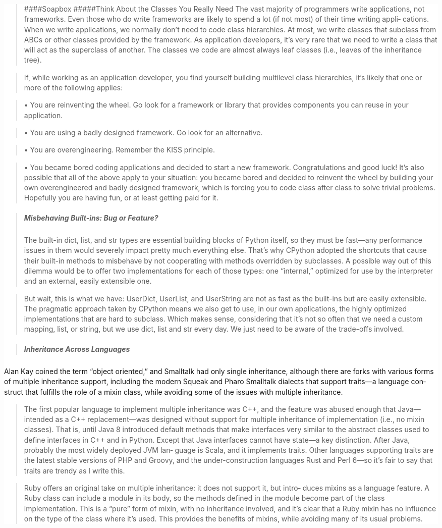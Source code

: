>####Soapbox
>#####Think About the Classes You Really Need
>The vast majority of programmers write applications, not frameworks. Even those who do write frameworks are likely to spend a lot (if not most) of their time writing appli‐ cations. When we write applications, we normally don’t need to code class hierarchies. At most, we write classes that subclass from ABCs or other classes provided by the framework. As application developers, it’s very rare that we need to write a class that will act as the superclass of another. The classes we code are almost always leaf classes (i.e., leaves of the inheritance tree).  

>If, while working as an application developer, you find yourself building multilevel class hierarchies, it’s likely that one or more of the following applies:  

>• You are reinventing the wheel. Go look for a framework or library that provides components you can reuse in your application.  

>• You are using a badly designed framework. Go look for an alternative.

>• You are overengineering. Remember the KISS principle.

>• You became bored coding applications and decided to start a new framework. Congratulations and good luck!
It’s also possible that all of the above apply to your situation: you became bored and decided to reinvent the wheel by building your own overengineered and badly designed framework, which is forcing you to code class after class to solve trivial problems. Hopefully you are having fun, or at least getting paid for it.  

>##### Misbehaving Built-ins: Bug or Feature?
>The built-in dict, list, and str types are essential building blocks of Python itself, so they must be fast—any performance issues in them would severely impact pretty much everything else. That’s why CPython adopted the shortcuts that cause their built-in methods to misbehave by not cooperating with methods overridden by subclasses. A possible way out of this dilemma would be to offer two implementations for each of those types: one “internal,” optimized for use by the interpreter and an external, easily extensible one.  

>But wait, this is what we have: UserDict, UserList, and UserString are not as fast as the built-ins but are easily extensible. The pragmatic approach taken by CPython means we also get to use, in our own applications, the highly optimized implementations that are hard to subclass. Which makes sense, considering that it’s not so often that we need a custom mapping, list, or string, but we use dict, list and str every day. We just need to be aware of the trade-offs involved. 

>##### Inheritance Across Languages
Alan Kay coined the term “object oriented,” and Smalltalk had only single inheritance, although there are forks with various forms of multiple inheritance support, including the modern Squeak and Pharo Smalltalk dialects that support traits—a language con‐ struct that fulfills the role of a mixin class, while avoiding some of the issues with multiple inheritance. 

>The first popular language to implement multiple inheritance was C++, and the feature was abused enough that Java—intended as a C++ replacement—was designed without support for multiple inheritance of implementation (i.e., no mixin classes). That is, until Java 8 introduced default methods that make interfaces very similar to the abstract classes used to define interfaces in C++ and in Python. Except that Java interfaces cannot have state—a key distinction. After Java, probably the most widely deployed JVM lan‐ guage is Scala, and it implements traits. Other languages supporting traits are the latest stable versions of PHP and Groovy, and the under-construction languages Rust and Perl 6—so it’s fair to say that traits are trendy as I write this.

>Ruby offers an original take on multiple inheritance: it does not support it, but intro‐ duces mixins as a language feature. A Ruby class can include a module in its body, so the methods defined in the module become part of the class implementation. This is a “pure” form of mixin, with no inheritance involved, and it’s clear that a Ruby mixin has no influence on the type of the class where it’s used. This provides the benefits of mixins, while avoiding many of its usual problems.
